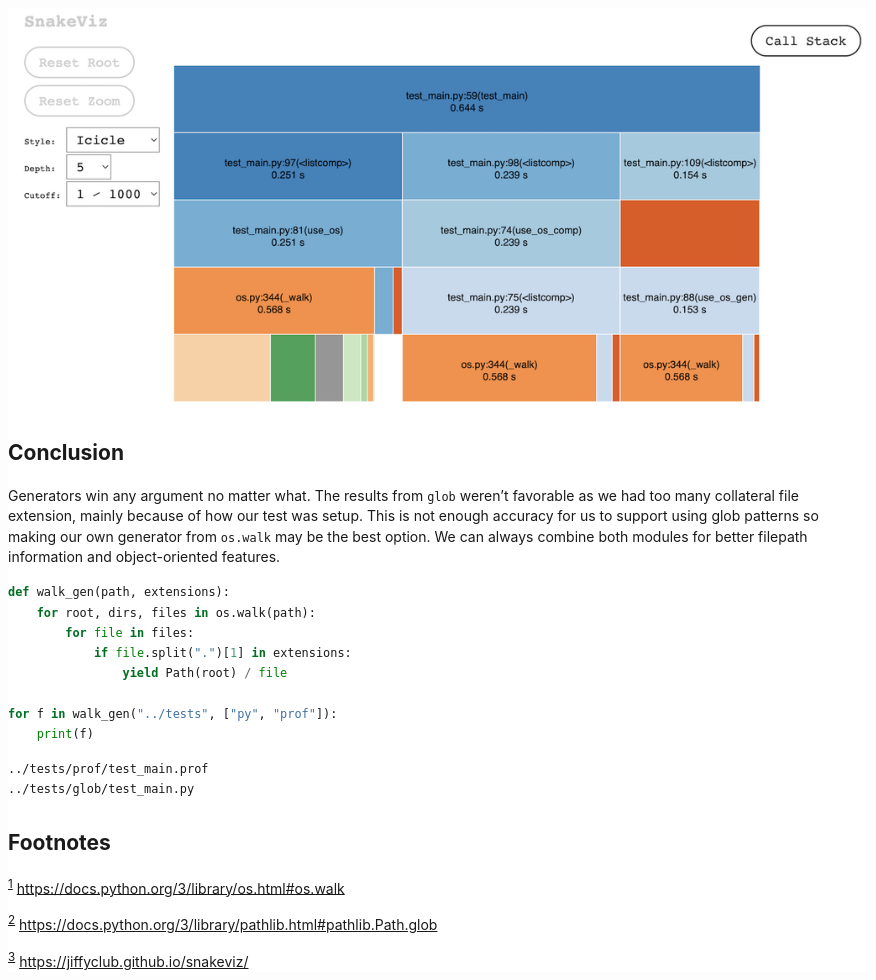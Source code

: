 ![img](../resources/profiler/glob-2.png)


## Conclusion

Generators win any argument no matter what. The results from `glob` weren&rsquo;t favorable as we had too many collateral file extension, mainly because of how our test was setup. This is not enough accuracy for us to support using glob patterns so making our own generator from `os.walk` may be the best option. We can always combine both modules for better filepath information and object-oriented features.

```python
def walk_gen(path, extensions):
    for root, dirs, files in os.walk(path):
        for file in files:
            if file.split(".")[1] in extensions:
                yield Path(root) / file

for f in walk_gen("../tests", ["py", "prof"]):
    print(f)
```

    ../tests/prof/test_main.prof
    ../tests/glob/test_main.py

## Footnotes

<sup><a id="fn.1" class="footnum" href="#fnr.1">1</a></sup> <https://docs.python.org/3/library/os.html#os.walk>

<sup><a id="fn.2" class="footnum" href="#fnr.2">2</a></sup> <https://docs.python.org/3/library/pathlib.html#pathlib.Path.glob>

<sup><a id="fn.3" class="footnum" href="#fnr.3">3</a></sup> <https://jiffyclub.github.io/snakeviz/>
